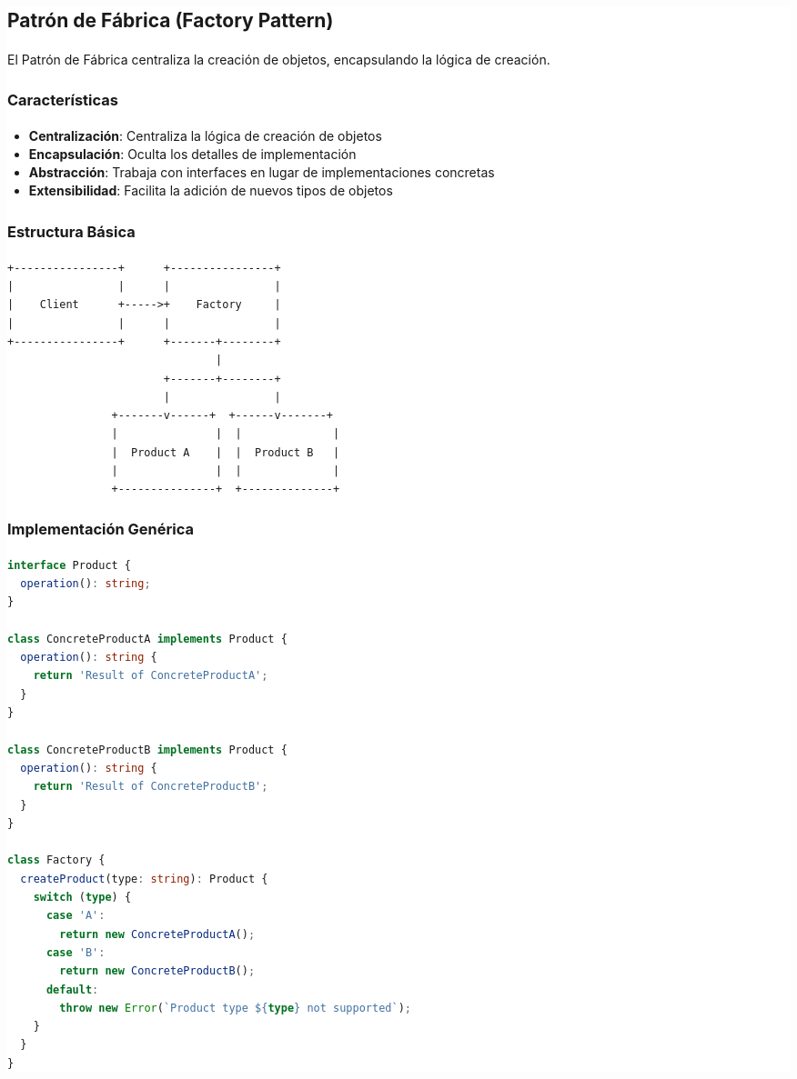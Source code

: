 ## Patrón de Fábrica (Factory Pattern)

El Patrón de Fábrica centraliza la creación de objetos, encapsulando la lógica de creación.

### Características

- **Centralización**: Centraliza la lógica de creación de objetos
- **Encapsulación**: Oculta los detalles de implementación
- **Abstracción**: Trabaja con interfaces en lugar de implementaciones concretas
- **Extensibilidad**: Facilita la adición de nuevos tipos de objetos

### Estructura Básica

```
+----------------+      +----------------+
|                |      |                |
|    Client      +----->+    Factory     |
|                |      |                |
+----------------+      +-------+--------+
                                |
                        +-------+--------+
                        |                |
                +-------v------+  +------v-------+
                |               |  |              |
                |  Product A    |  |  Product B   |
                |               |  |              |
                +---------------+  +--------------+
```

### Implementación Genérica

```typescript
interface Product {
  operation(): string;
}

class ConcreteProductA implements Product {
  operation(): string {
    return 'Result of ConcreteProductA';
  }
}

class ConcreteProductB implements Product {
  operation(): string {
    return 'Result of ConcreteProductB';
  }
}

class Factory {
  createProduct(type: string): Product {
    switch (type) {
      case 'A':
        return new ConcreteProductA();
      case 'B':
        return new ConcreteProductB();
      default:
        throw new Error(`Product type ${type} not supported`);
    }
  }
}
```
